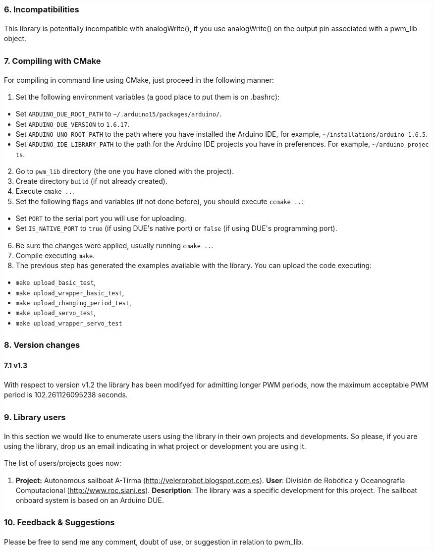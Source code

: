 ### 6. Incompatibilities

This library is potentially incompatible with analogWrite(), if you use analogWrite() on the output pin associated with a pwm_lib object.

### 7. Compiling with CMake

For compiling in command line using CMake, just proceed in the following manner:

1. Set the following environment variables (a good place to put them is on .bashrc):
  * Set `ARDUINO_DUE_ROOT_PATH` to `~/.arduino15/packages/arduino/`.
  * Set `ARDUINO_DUE_VERSION` to `1.6.17`.
  * Set `ARDUINO_UNO_ROOT_PATH` to the path where you have installed the Arduino IDE, for example, `~/installations/arduino-1.6.5`.
  * Set `ARDUINO_IDE_LIBRARY_PATH` to the path for the Arduino IDE projects you have in preferences. For example, `~/arduino_projects`.

2. Go to `pwm_lib` directory (the one you have cloned with the project).
3. Create directory `build` (if not already created).
4. Execute `cmake ..`.
5. Set the following flags and variables (if not done before), you should execute `ccmake ..`:
  * Set `PORT` to the serial port you will use for uploading.
  * Set `IS_NATIVE_PORT` to `true` (if using DUE's native port) or `false` (if using DUE's programming port).
6. Be sure the changes were applied, usually running `cmake ..`.
7. Compile executing `make`.
8. The previous step has generated the examples available with the library. You can upload the code executing:
  * `make upload_basic_test`, 
  * `make upload_wrapper_basic_test`, 
  * `make upload_changing_period_test`, 
  * `make upload_servo_test`, 
  * `make upload_wrapper_servo_test` 

### 8. Version changes

#### 7.1 v1.3

With respect to version v1.2 the library has been modifyed for admitting longer PWM periods, now the maximum acceptable PWM period is 102.261126095238 seconds.

### 9. Library users

In this section we would like to enumerate users using the library in their own projects and developments. So please, if you are using the library, drop us an email indicating in what project or development you are using it.

The list of users/projects goes now:

1. **Project:** Autonomous sailboat A-Tirma (<http://velerorobot.blogspot.com.es>). **User**: División de Robótica y Oceanografía Computacional (<http://www.roc.siani.es>). **Description**: The library was a specific development for this project. The sailboat onboard system is based on an Arduino DUE. 

### 10. Feedback & Suggestions

Please be free to send me any comment, doubt of use, or suggestion in relation to pwm_lib.

